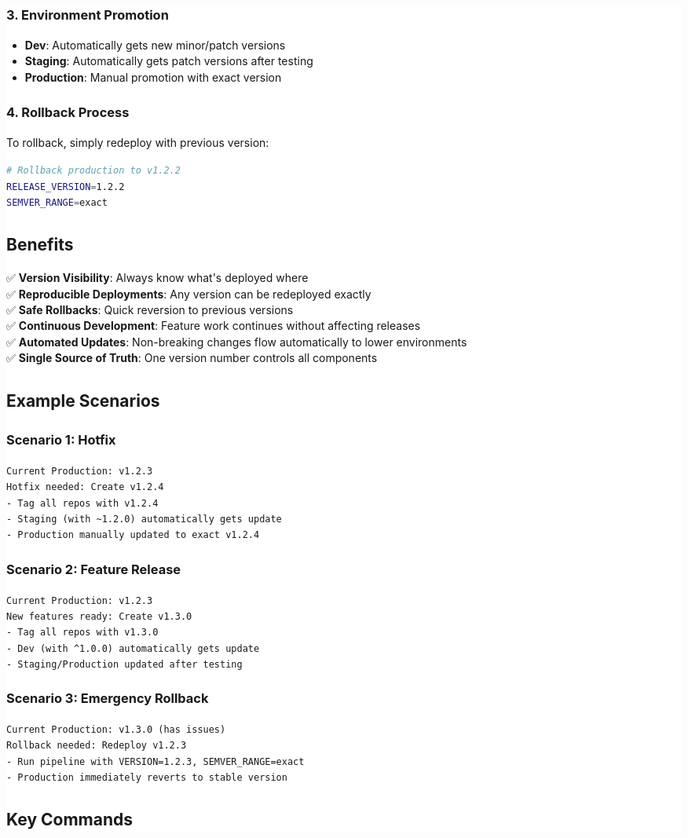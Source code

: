 ### 3. Environment Promotion
- **Dev**: Automatically gets new minor/patch versions
- **Staging**: Automatically gets patch versions after testing
- **Production**: Manual promotion with exact version

### 4. Rollback Process
To rollback, simply redeploy with previous version:
```bash
# Rollback production to v1.2.2
RELEASE_VERSION=1.2.2
SEMVER_RANGE=exact
```

## Benefits

✅ **Version Visibility**: Always know what's deployed where  
✅ **Reproducible Deployments**: Any version can be redeployed exactly  
✅ **Safe Rollbacks**: Quick reversion to previous versions  
✅ **Continuous Development**: Feature work continues without affecting releases  
✅ **Automated Updates**: Non-breaking changes flow automatically to lower environments  
✅ **Single Source of Truth**: One version number controls all components  

## Example Scenarios

### Scenario 1: Hotfix
```
Current Production: v1.2.3
Hotfix needed: Create v1.2.4
- Tag all repos with v1.2.4
- Staging (with ~1.2.0) automatically gets update
- Production manually updated to exact v1.2.4
```

### Scenario 2: Feature Release
```
Current Production: v1.2.3
New features ready: Create v1.3.0
- Tag all repos with v1.3.0
- Dev (with ^1.0.0) automatically gets update
- Staging/Production updated after testing
```

### Scenario 3: Emergency Rollback
```
Current Production: v1.3.0 (has issues)
Rollback needed: Redeploy v1.2.3
- Run pipeline with VERSION=1.2.3, SEMVER_RANGE=exact
- Production immediately reverts to stable version
```

## Key Commands
